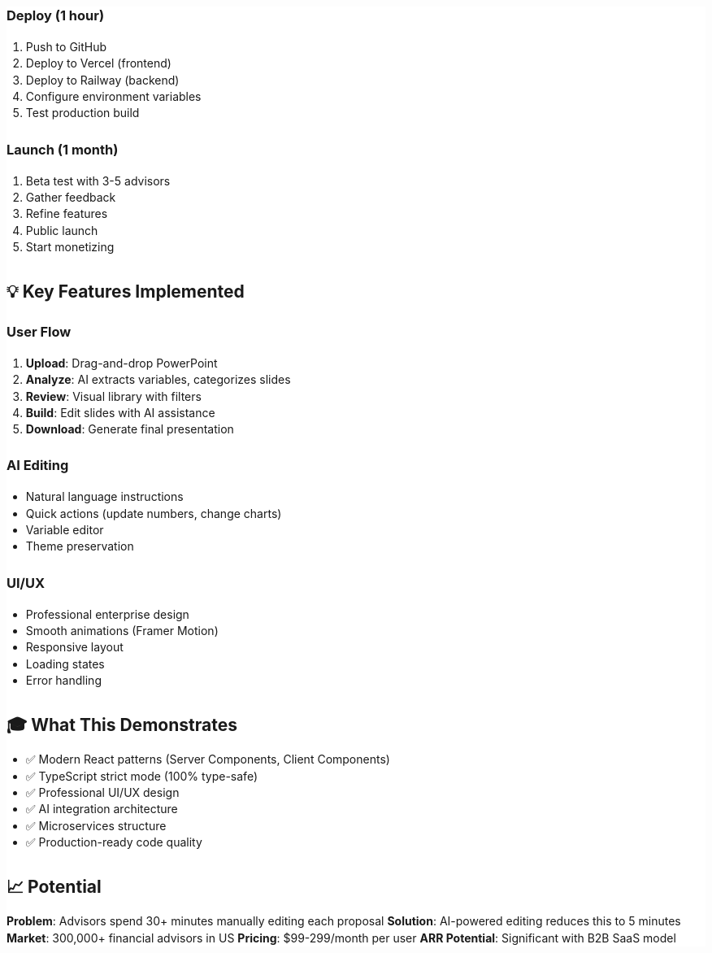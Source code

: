 ### Deploy (1 hour)
1. Push to GitHub
2. Deploy to Vercel (frontend)
3. Deploy to Railway (backend)
4. Configure environment variables
5. Test production build

### Launch (1 month)
1. Beta test with 3-5 advisors
2. Gather feedback
3. Refine features
4. Public launch
5. Start monetizing

## 💡 Key Features Implemented

### User Flow
1. **Upload**: Drag-and-drop PowerPoint
2. **Analyze**: AI extracts variables, categorizes slides
3. **Review**: Visual library with filters
4. **Build**: Edit slides with AI assistance
5. **Download**: Generate final presentation

### AI Editing
- Natural language instructions
- Quick actions (update numbers, change charts)
- Variable editor
- Theme preservation

### UI/UX
- Professional enterprise design
- Smooth animations (Framer Motion)
- Responsive layout
- Loading states
- Error handling

## 🎓 What This Demonstrates

- ✅ Modern React patterns (Server Components, Client Components)
- ✅ TypeScript strict mode (100% type-safe)
- ✅ Professional UI/UX design
- ✅ AI integration architecture
- ✅ Microservices structure
- ✅ Production-ready code quality

## 📈 Potential

**Problem**: Advisors spend 30+ minutes manually editing each proposal
**Solution**: AI-powered editing reduces this to 5 minutes
**Market**: 300,000+ financial advisors in US
**Pricing**: $99-299/month per user
**ARR Potential**: Significant with B2B SaaS model
